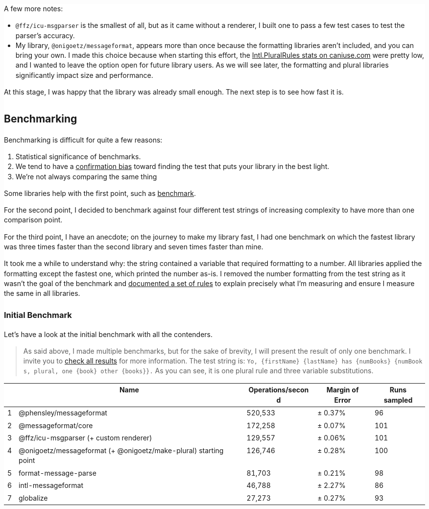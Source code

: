 A few more notes:

- `@ffz/icu-msgparser` is the smallest of all, but as it came without a renderer, I built one to pass a few test cases to test the parser’s accuracy.
- My library, `@onigoetz/messageformat`, appears more than once because the formatting libraries aren’t included, and you can bring your own. I made this choice because when starting this effort, the [Intl.PluralRules stats on caniuse.com](https://caniuse.com/intl-pluralrules) were pretty low, and I wanted to leave the option open for future library users. As we will see later, the formatting and plural libraries significantly impact size and performance.

At this stage, I was happy that the library was already small enough. The next step is to see how fast it is.

## Benchmarking

Benchmarking is difficult for quite a few reasons:

1. Statistical significance of benchmarks.
2. We tend to have a [confirmation bias](https://en.wikipedia.org/wiki/Confirmation_bias) toward finding the test that puts your library in the best light.
3. We’re not always comparing the same thing

Some libraries help with the first point, such as [benchmark](https://www.npmjs.com/package/benchmark).

For the second point, I decided to benchmark against four different test strings of increasing complexity to have more than one comparison point.

For the third point, I have an anecdote; on the journey to make my library fast, I had one benchmark on which the fastest library was three times faster than the second library and seven times faster than mine.

It took me a while to understand why: the string contained a variable that required formatting to a number. All libraries applied the formatting except the fastest one, which printed the number as-is. I removed the number formatting from the test string as it wasn’t the goal of the benchmark and [documented a set of rules](https://github.com/onigoetz/i18n/tree/master/packages/benchmark-messageformat#benchmark) to explain precisely what I’m measuring and ensure I measure the same in all libraries.

### Initial Benchmark

Let’s have a look at the initial benchmark with all the contenders.

> As said above, I made multiple benchmarks, but for the sake of brevity, I will present the result of only one benchmark. I invite you to [check all results](https://github.com/onigoetz/i18n/blob/master/packages/benchmark-messageformat/README.md#benchmark) for more information.
The test string is: `Yo, {firstName} {lastName} has {numBooks} {numBooks, plural, one {book} other {books}}.` As you can see, it is one plural rule and three variable substitutions.

|  | Name | Operations/second | Margin of Error | Runs sampled |
| --- | --- | --- | --- | --- |
| 1 | @phensley/messageformat | 520,533 | ± 0.37% | 96 |
| 2 | @messageformat/core | 172,258 | ± 0.07% | 101 |
| 3 | @ffz/icu-msgparser (+ custom renderer) | 129,557 | ± 0.06% | 101 |
| 4 | @onigoetz/messageformat (+ @onigoetz/make-plural) starting point | 126,746 | ± 0.28% | 100 |
| 5 | format-message-parse | 81,703 | ± 0.21% | 98 |
| 6 | intl-messageformat | 46,788 | ± 2.27% | 86 |
| 7 | globalize | 27,273 | ± 0.27% | 93 |
